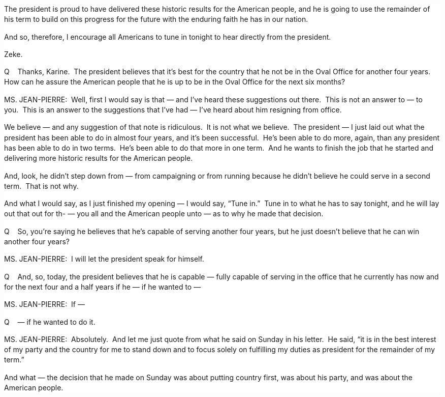 The president is proud to have delivered these historic results for the
American people, and he is going to use the remainder of his term to
build on this progress for the future with the enduring faith he has in
our nation. 

And so, therefore, I encourage all Americans to tune in tonight to hear
directly from the president.

Zeke.

Q    Thanks, Karine.  The president believes that it’s best for the
country that he not be in the Oval Office for another four years.  How
can he assure the American people that he is up to be in the Oval Office
for the next six months?

MS. JEAN-PIERRE:  Well, first I would say is that — and I’ve heard these
suggestions out there.  This is not an answer to — to you.  This is an
answer to the suggestions that I’ve had — I’ve heard about him resigning
from office. 

We believe — and any suggestion of that note is ridiculous.  It is not
what we believe.  The president — I just laid out what the president has
been able to do in almost four years, and it’s been successful.  He’s
been able to do more, again, than any president has been able to do in
two terms.  He’s been able to do that more in one term.  And he wants to
finish the job that he started and delivering more historic results for
the American people.

And, look, he didn’t step down from — from campaigning or from running
because he didn’t believe he could serve in a second term.  That is not
why. 

And what I would say, as I just finished my opening — I would say, “Tune
in.”  Tune in to what he has to say tonight, and he will lay out that
out for th- — you all and the American people unto — as to why he made
that decision.

Q    So, you’re saying he believes that he’s capable of serving another
four years, but he just doesn’t believe that he can win another four
years?

MS. JEAN-PIERRE:  I will let the president speak for himself.

Q    And, so, today, the president believes that he is capable — fully
capable of serving in the office that he currently has now and for the
next four and a half years if he — if he wanted to —  
  
MS. JEAN-PIERRE:  If —  
  
Q    — if he wanted to do it.

MS. JEAN-PIERRE:  Absolutely.  And let me just quote from what he said
on Sunday in his letter.  He said, “it is in the best interest of my
party and the country for me to stand down and to focus solely on
fulfilling my duties as president for the remainder of my term.”

And what — the decision that he made on Sunday was about putting country
first, was about his party, and was about the American people.
